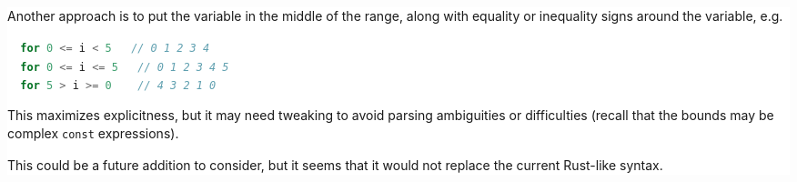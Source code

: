 Another approach is to put the variable in the middle of the range,
along with equality or inequality signs around the variable, e.g.
```ts
  for 0 <= i < 5   // 0 1 2 3 4
  for 0 <= i <= 5   // 0 1 2 3 4 5
  for 5 > i >= 0    // 4 3 2 1 0
```

This maximizes explicitness, but it may need tweaking to avoid parsing ambiguities or difficulties
(recall that the bounds may be complex `const` expressions).

This could be a future addition to consider, but it seems that it would not replace the current Rust-like syntax.

